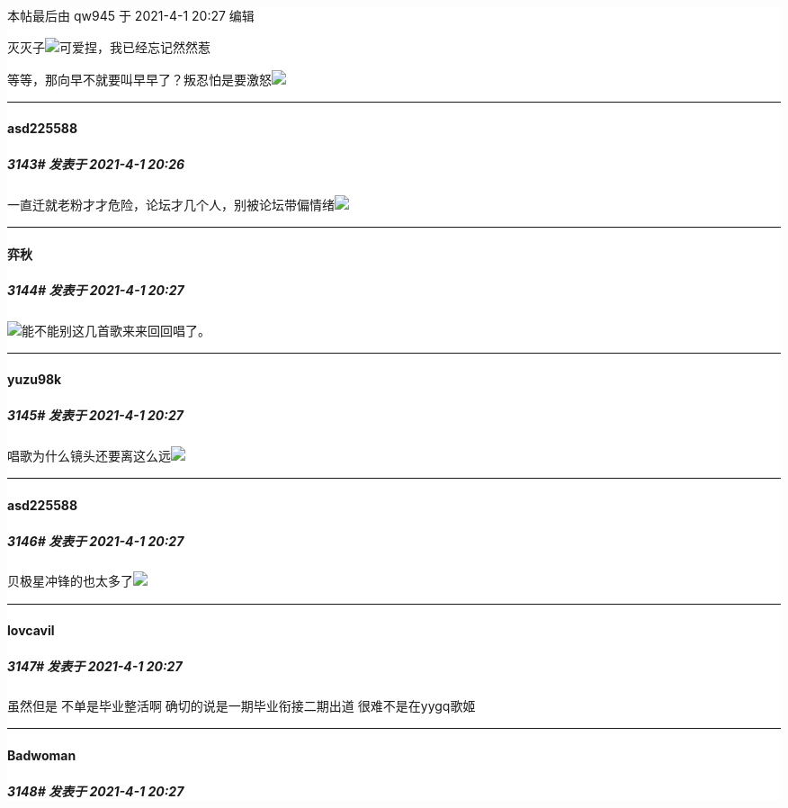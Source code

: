 
 本帖最后由 qw945 于 2021-4-1 20:27 编辑 

灭灭子<img src="https://static.saraba1st.com/image/smiley/face2017/072.png" referrerpolicy="no-referrer">可爱捏，我已经忘记然然惹

等等，那向早不就要叫早早了？叛忍怕是要激怒<img src="https://static.saraba1st.com/image/smiley/face2017/067.png" referrerpolicy="no-referrer">


-----

####  asd225588  
##### 3143#       发表于 2021-4-1 20:26


一直迁就老粉才才危险，论坛才几个人，别被论坛带偏情绪<img src="https://static.saraba1st.com/image/smiley/face2017/067.png" referrerpolicy="no-referrer">


-----

####  弈秋  
##### 3144#       发表于 2021-4-1 20:27


<img src="https://static.saraba1st.com/image/smiley/face2017/155.png" referrerpolicy="no-referrer">能不能别这几首歌来来回回唱了。


-----

####  yuzu98k  
##### 3145#       发表于 2021-4-1 20:27


唱歌为什么镜头还要离这么远<img src="https://static.saraba1st.com/image/smiley/face2017/075.png" referrerpolicy="no-referrer">


-----

####  asd225588  
##### 3146#       发表于 2021-4-1 20:27


贝极星冲锋的也太多了<img src="https://static.saraba1st.com/image/smiley/face2017/065.png" referrerpolicy="no-referrer">


-----

####  lovcavil  
##### 3147#       发表于 2021-4-1 20:27


虽然但是 不单是毕业整活啊 确切的说是一期毕业衔接二期出道 很难不是在yygq歌姬


-----

####  Badwoman  
##### 3148#       发表于 2021-4-1 20:27
